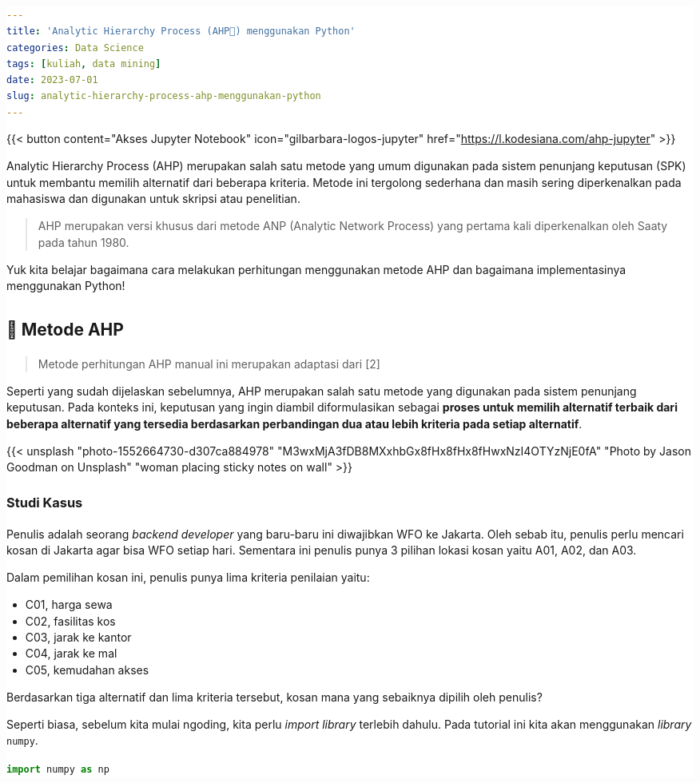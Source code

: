 ```yaml
---
title: 'Analytic Hierarchy Process (AHP🏅) menggunakan Python'
categories: Data Science
tags: [kuliah, data mining]
date: 2023-07-01
slug: analytic-hierarchy-process-ahp-menggunakan-python
---
```


{{< button content="Akses Jupyter Notebook" icon="gilbarbara-logos-jupyter" href="https://l.kodesiana.com/ahp-jupyter" >}}

Analytic Hierarchy Process (AHP) merupakan salah satu metode yang umum digunakan pada sistem penunjang keputusan (SPK) untuk membantu memilih alternatif dari beberapa kriteria. Metode ini tergolong sederhana dan masih sering diperkenalkan pada mahasiswa dan digunakan untuk skripsi atau penelitian.

> AHP merupakan versi khusus dari metode ANP (Analytic Network Process) yang pertama kali diperkenalkan oleh Saaty pada tahun 1980.

Yuk kita belajar bagaimana cara melakukan perhitungan menggunakan metode AHP dan bagaimana implementasinya menggunakan Python!

## 🏅 Metode AHP

> Metode perhitungan AHP manual ini merupakan adaptasi dari [2]

Seperti yang sudah dijelaskan sebelumnya, AHP merupakan salah satu metode yang digunakan pada sistem penunjang keputusan. Pada konteks ini, keputusan yang ingin diambil diformulasikan sebagai **proses untuk memilih alternatif terbaik dari beberapa alternatif yang tersedia berdasarkan perbandingan dua atau lebih kriteria pada setiap alternatif**.

{{< unsplash "photo-1552664730-d307ca884978" "M3wxMjA3fDB8MXxhbGx8fHx8fHx8fHwxNzI4OTYzNjE0fA" "Photo by Jason Goodman on Unsplash" "woman placing sticky notes on wall" >}}

### Studi Kasus

Penulis adalah seorang *backend developer* yang baru-baru ini diwajibkan WFO ke Jakarta. Oleh sebab itu, penulis perlu mencari kosan di Jakarta agar bisa WFO setiap hari. Sementara ini penulis punya 3 pilihan lokasi kosan yaitu A01, A02, dan A03.

Dalam pemilihan kosan ini, penulis punya lima kriteria penilaian yaitu:

* C01, harga sewa
* C02, fasilitas kos
* C03, jarak ke kantor
* C04, jarak ke mal
* C05, kemudahan akses

Berdasarkan tiga alternatif dan lima kriteria tersebut, kosan mana yang sebaiknya dipilih oleh penulis?

Seperti biasa, sebelum kita mulai ngoding, kita perlu *import library* terlebih dahulu. Pada tutorial ini kita akan menggunakan *library* `numpy`.

```python
import numpy as np
```
